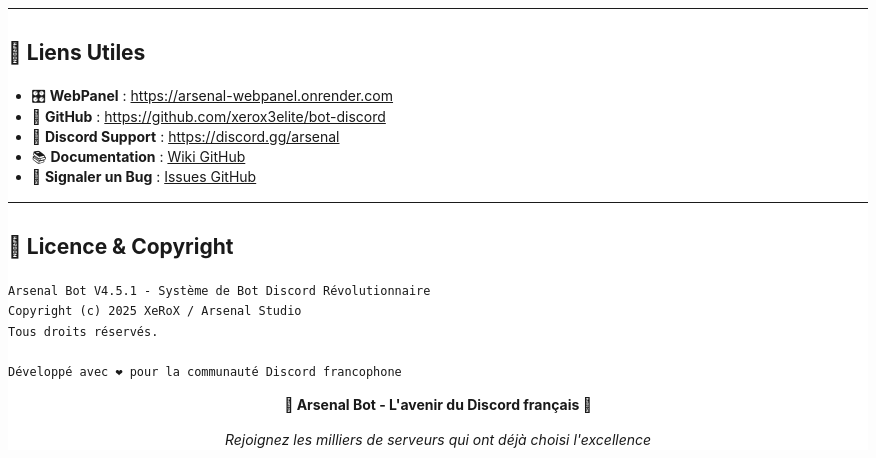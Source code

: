 </div>

---

## 🔗 **Liens Utiles**

- 🎛️ **WebPanel** : https://arsenal-webpanel.onrender.com
- 📂 **GitHub** : https://github.com/xerox3elite/bot-discord
- 💬 **Discord Support** : https://discord.gg/arsenal
- 📚 **Documentation** : [Wiki GitHub](https://github.com/xerox3elite/bot-discord/wiki)
- 🐛 **Signaler un Bug** : [Issues GitHub](https://github.com/xerox3elite/bot-discord/issues)

---

## 📄 **Licence & Copyright**

```
Arsenal Bot V4.5.1 - Système de Bot Discord Révolutionnaire
Copyright (c) 2025 XeRoX / Arsenal Studio
Tous droits réservés.

Développé avec ❤️ pour la communauté Discord francophone
```

<div align="center">

**🚀 Arsenal Bot - L'avenir du Discord français 🚀**

*Rejoignez les milliers de serveurs qui ont déjà choisi l'excellence*

</div>
